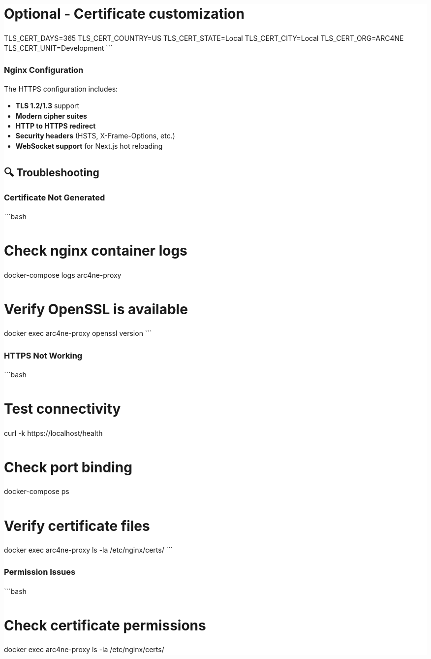 # Optional - Certificate customization
TLS_CERT_DAYS=365
TLS_CERT_COUNTRY=US
TLS_CERT_STATE=Local
TLS_CERT_CITY=Local
TLS_CERT_ORG=ARC4NE
TLS_CERT_UNIT=Development
\`\`\`

### Nginx Configuration
The HTTPS configuration includes:
- **TLS 1.2/1.3** support
- **Modern cipher suites**
- **HTTP to HTTPS redirect**
- **Security headers** (HSTS, X-Frame-Options, etc.)
- **WebSocket support** for Next.js hot reloading

## 🔍 Troubleshooting

### Certificate Not Generated
\`\`\`bash
# Check nginx container logs
docker-compose logs arc4ne-proxy

# Verify OpenSSL is available
docker exec arc4ne-proxy openssl version
\`\`\`

### HTTPS Not Working
\`\`\`bash
# Test connectivity
curl -k https://localhost/health

# Check port binding
docker-compose ps

# Verify certificate files
docker exec arc4ne-proxy ls -la /etc/nginx/certs/
\`\`\`

### Permission Issues
\`\`\`bash
# Check certificate permissions
docker exec arc4ne-proxy ls -la /etc/nginx/certs/
